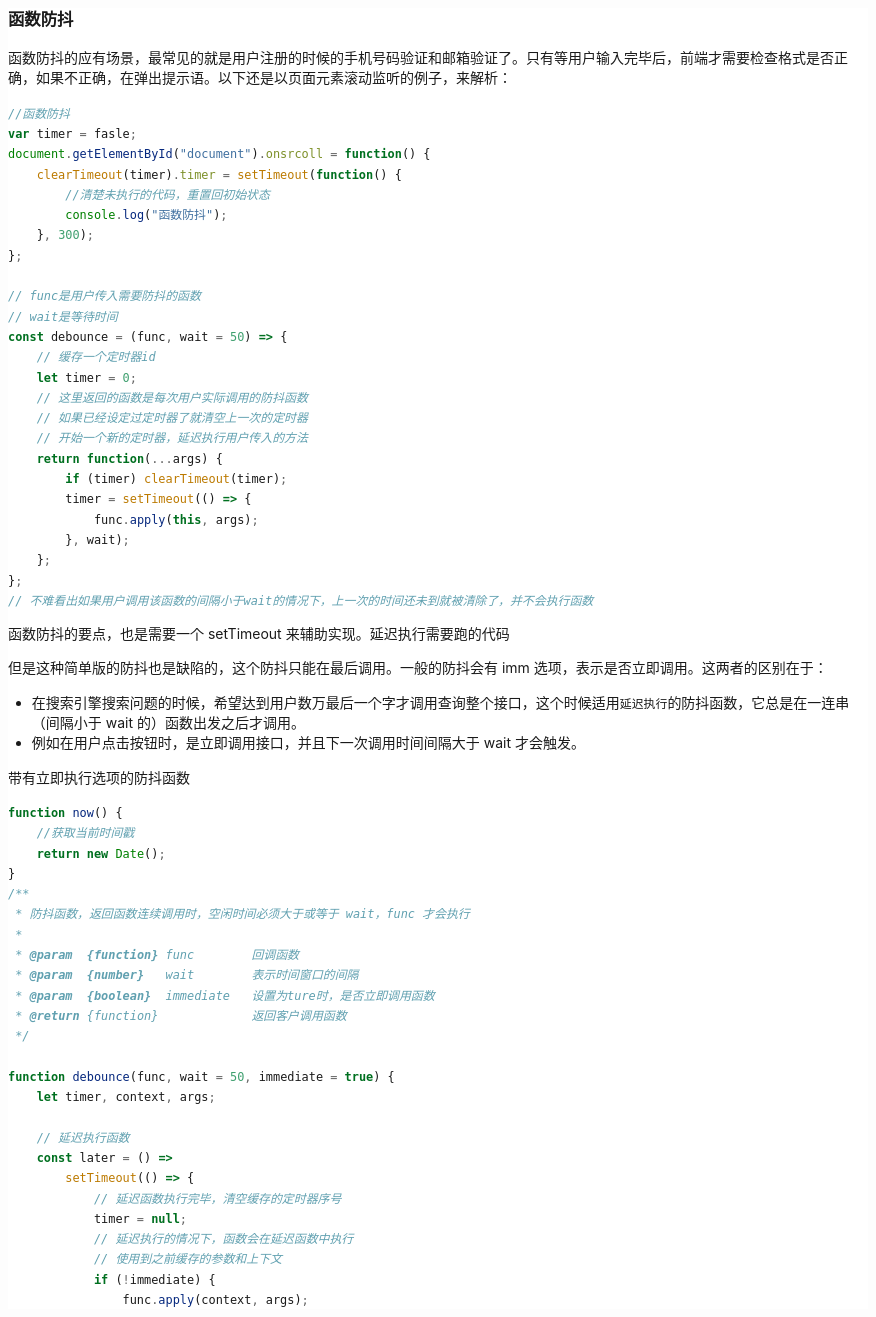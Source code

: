 ### 函数防抖

函数防抖的应有场景，最常见的就是用户注册的时候的手机号码验证和邮箱验证了。只有等用户输入完毕后，前端才需要检查格式是否正确，如果不正确，在弹出提示语。以下还是以页面元素滚动监听的例子，来解析：

```javascript
//函数防抖
var timer = fasle;
document.getElementById("document").onsrcoll = function() {
    clearTimeout(timer).timer = setTimeout(function() {
        //清楚未执行的代码，重置回初始状态
        console.log("函数防抖");
    }, 300);
};

// func是用户传入需要防抖的函数
// wait是等待时间
const debounce = (func, wait = 50) => {
    // 缓存一个定时器id
    let timer = 0;
    // 这里返回的函数是每次用户实际调用的防抖函数
    // 如果已经设定过定时器了就清空上一次的定时器
    // 开始一个新的定时器，延迟执行用户传入的方法
    return function(...args) {
        if (timer) clearTimeout(timer);
        timer = setTimeout(() => {
            func.apply(this, args);
        }, wait);
    };
};
// 不难看出如果用户调用该函数的间隔小于wait的情况下，上一次的时间还未到就被清除了，并不会执行函数
```

函数防抖的要点，也是需要一个 setTimeout 来辅助实现。延迟执行需要跑的代码

但是这种简单版的防抖也是缺陷的，这个防抖只能在最后调用。一般的防抖会有 imm 选项，表示是否立即调用。这两者的区别在于：

-   在搜索引擎搜索问题的时候，希望达到用户数万最后一个字才调用查询整个接口，这个时候适用`延迟执行`的防抖函数，它总是在一连串（间隔小于 wait 的）函数出发之后才调用。
-   例如在用户点击按钮时，是立即调用接口，并且下一次调用时间间隔大于 wait 才会触发。

带有立即执行选项的防抖函数

```javascript
function now() {
    //获取当前时间戳
    return new Date();
}
/**
 * 防抖函数，返回函数连续调用时，空闲时间必须大于或等于 wait，func 才会执行
 *
 * @param  {function} func        回调函数
 * @param  {number}   wait        表示时间窗口的间隔
 * @param  {boolean}  immediate   设置为ture时，是否立即调用函数
 * @return {function}             返回客户调用函数
 */

function debounce(func, wait = 50, immediate = true) {
    let timer, context, args;

    // 延迟执行函数
    const later = () =>
        setTimeout(() => {
            // 延迟函数执行完毕，清空缓存的定时器序号
            timer = null;
            // 延迟执行的情况下，函数会在延迟函数中执行
            // 使用到之前缓存的参数和上下文
            if (!immediate) {
                func.apply(context, args);
```